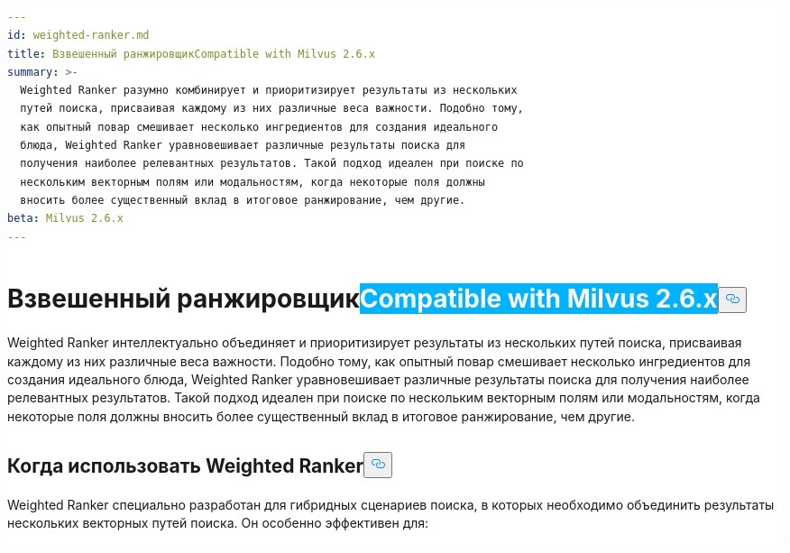 ```yaml
---
id: weighted-ranker.md
title: Взвешенный ранжировщикCompatible with Milvus 2.6.x
summary: >-
  Weighted Ranker разумно комбинирует и приоритизирует результаты из нескольких
  путей поиска, присваивая каждому из них различные веса важности. Подобно тому,
  как опытный повар смешивает несколько ингредиентов для создания идеального
  блюда, Weighted Ranker уравновешивает различные результаты поиска для
  получения наиболее релевантных результатов. Такой подход идеален при поиске по
  нескольким векторным полям или модальностям, когда некоторые поля должны
  вносить более существенный вклад в итоговое ранжирование, чем другие.
beta: Milvus 2.6.x
---
```

<h1 id="Weighted-Ranker" class="common-anchor-header">Взвешенный ранжировщик<span class="beta-tag" style="background-color:rgb(0, 179, 255);color:white" translate="no">Compatible with Milvus 2.6.x</span><button data-href="#Weighted-Ranker" class="anchor-icon" translate="no">
      <svg translate="no"
        aria-hidden="true"
        focusable="false"
        height="20"
        version="1.1"
        viewBox="0 0 16 16"
        width="16"
      >
        <path
          fill="#0092E4"
          fill-rule="evenodd"
          d="M4 9h1v1H4c-1.5 0-3-1.69-3-3.5S2.55 3 4 3h4c1.45 0 3 1.69 3 3.5 0 1.41-.91 2.72-2 3.25V8.59c.58-.45 1-1.27 1-2.09C10 5.22 8.98 4 8 4H4c-.98 0-2 1.22-2 2.5S3 9 4 9zm9-3h-1v1h1c1 0 2 1.22 2 2.5S13.98 12 13 12H9c-.98 0-2-1.22-2-2.5 0-.83.42-1.64 1-2.09V6.25c-1.09.53-2 1.84-2 3.25C6 11.31 7.55 13 9 13h4c1.45 0 3-1.69 3-3.5S14.5 6 13 6z"
        ></path>
      </svg>
    </button></h1><p>Weighted Ranker интеллектуально объединяет и приоритизирует результаты из нескольких путей поиска, присваивая каждому из них различные веса важности. Подобно тому, как опытный повар смешивает несколько ингредиентов для создания идеального блюда, Weighted Ranker уравновешивает различные результаты поиска для получения наиболее релевантных результатов. Такой подход идеален при поиске по нескольким векторным полям или модальностям, когда некоторые поля должны вносить более существенный вклад в итоговое ранжирование, чем другие.</p>
<h2 id="When-to-use-Weighted-Ranker" class="common-anchor-header">Когда использовать Weighted Ranker<button data-href="#When-to-use-Weighted-Ranker" class="anchor-icon" translate="no">
      <svg translate="no"
        aria-hidden="true"
        focusable="false"
        height="20"
        version="1.1"
        viewBox="0 0 16 16"
        width="16"
      >
        <path
          fill="#0092E4"
          fill-rule="evenodd"
          d="M4 9h1v1H4c-1.5 0-3-1.69-3-3.5S2.55 3 4 3h4c1.45 0 3 1.69 3 3.5 0 1.41-.91 2.72-2 3.25V8.59c.58-.45 1-1.27 1-2.09C10 5.22 8.98 4 8 4H4c-.98 0-2 1.22-2 2.5S3 9 4 9zm9-3h-1v1h1c1 0 2 1.22 2 2.5S13.98 12 13 12H9c-.98 0-2-1.22-2-2.5 0-.83.42-1.64 1-2.09V6.25c-1.09.53-2 1.84-2 3.25C6 11.31 7.55 13 9 13h4c1.45 0 3-1.69 3-3.5S14.5 6 13 6z"
        ></path>
      </svg>
    </button></h2><p>Weighted Ranker специально разработан для гибридных сценариев поиска, в которых необходимо объединить результаты нескольких векторных путей поиска. Он особенно эффективен для:</p>
<table>